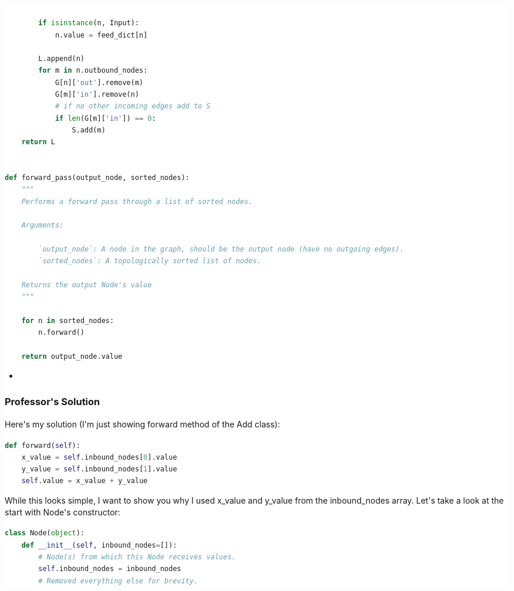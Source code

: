 ```python

        if isinstance(n, Input):
            n.value = feed_dict[n]

        L.append(n)
        for m in n.outbound_nodes:
            G[n]['out'].remove(m)
            G[m]['in'].remove(n)
            # if no other incoming edges add to S
            if len(G[m]['in']) == 0:
                S.add(m)
    return L


def forward_pass(output_node, sorted_nodes):
    """
    Performs a forward pass through a list of sorted nodes.

    Arguments:

        `output_node`: A node in the graph, should be the output node (have no outgoing edges).
        `sorted_nodes`: A topologically sorted list of nodes.

    Returns the output Node's value
    """

    for n in sorted_nodes:
        n.forward()

    return output_node.value

```

-

### Professor's Solution

Here's my solution (I'm just showing forward method of the Add class):

```python
def forward(self):
    x_value = self.inbound_nodes[0].value
    y_value = self.inbound_nodes[1].value
    self.value = x_value + y_value
```

While this looks simple, I want to show you why I used x_value and y_value from the inbound_nodes array. Let's take a look at the start with Node's constructor:

```python
class Node(object):
    def __init__(self, inbound_nodes=[]):
        # Node(s) from which this Node receives values.
        self.inbound_nodes = inbound_nodes
        # Removed everything else for brevity.
```
